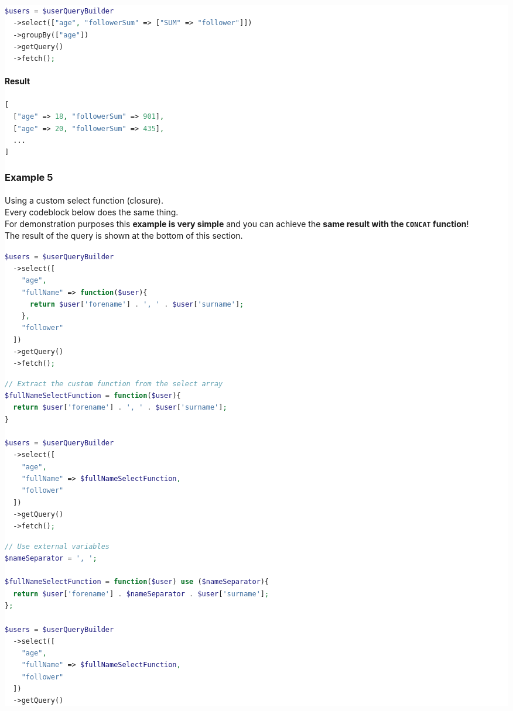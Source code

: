```php
$users = $userQueryBuilder
  ->select(["age", "followerSum" => ["SUM" => "follower"]])
  ->groupBy(["age"])
  ->getQuery()
  ->fetch();
```
#### Result
```php
[
  ["age" => 18, "followerSum" => 901],
  ["age" => 20, "followerSum" => 435],
  ...
]
```

### Example 5

Using a custom select function (closure).<br/>
Every codeblock below does the same thing.<br/>
For demonstration purposes this **example is very simple** and you can achieve the **same result with the `CONCAT` function**!<br/>
The result of the query is shown at the bottom of this section.

```php
$users = $userQueryBuilder
  ->select([
    "age", 
    "fullName" => function($user){
      return $user['forename'] . ', ' . $user['surname'];
    },
    "follower"
  ])
  ->getQuery()
  ->fetch();
```
```php
// Extract the custom function from the select array
$fullNameSelectFunction = function($user){
  return $user['forename'] . ', ' . $user['surname'];
}

$users = $userQueryBuilder
  ->select([
    "age", 
    "fullName" => $fullNameSelectFunction,
    "follower"
  ])
  ->getQuery()
  ->fetch();
```
```php
// Use external variables
$nameSeparator = ', ';

$fullNameSelectFunction = function($user) use ($nameSeparator){
  return $user['forename'] . $nameSeparator . $user['surname'];
};

$users = $userQueryBuilder
  ->select([
    "age", 
    "fullName" => $fullNameSelectFunction,
    "follower"
  ])
  ->getQuery()
```